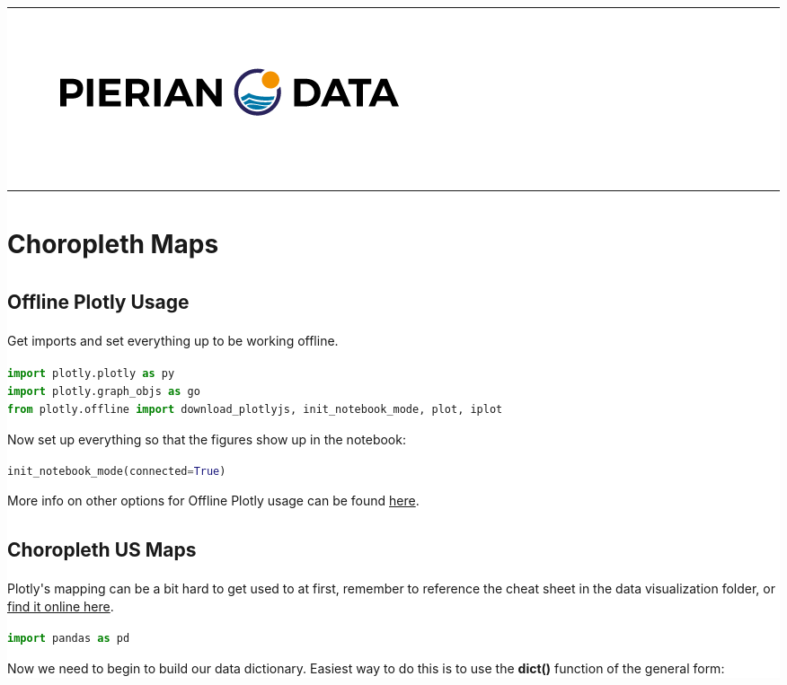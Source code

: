 
___

<a href='http://www.pieriandata.com'> <img src='../Pierian_Data_Logo.png' /></a>
___

# Choropleth Maps

## Offline Plotly Usage

Get imports and set everything up to be working offline.


```python
import plotly.plotly as py
import plotly.graph_objs as go 
from plotly.offline import download_plotlyjs, init_notebook_mode, plot, iplot
```

Now set up everything so that the figures show up in the notebook:


```python
init_notebook_mode(connected=True) 
```


<script>requirejs.config({paths: { 'plotly': ['https://cdn.plot.ly/plotly-latest.min']},});if(!window.Plotly) {{require(['plotly'],function(plotly) {window.Plotly=plotly;});}}</script>


More info on other options for Offline Plotly usage can be found [here](https://plot.ly/python/offline/).

## Choropleth US Maps

Plotly's mapping can be a bit hard to get used to at first, remember to reference the cheat sheet in the data visualization folder, or [find it online here](https://images.plot.ly/plotly-documentation/images/python_cheat_sheet.pdf).


```python
import pandas as pd
```

Now we need to begin to build our data dictionary. Easiest way to do this is to use the **dict()** function of the general form:
